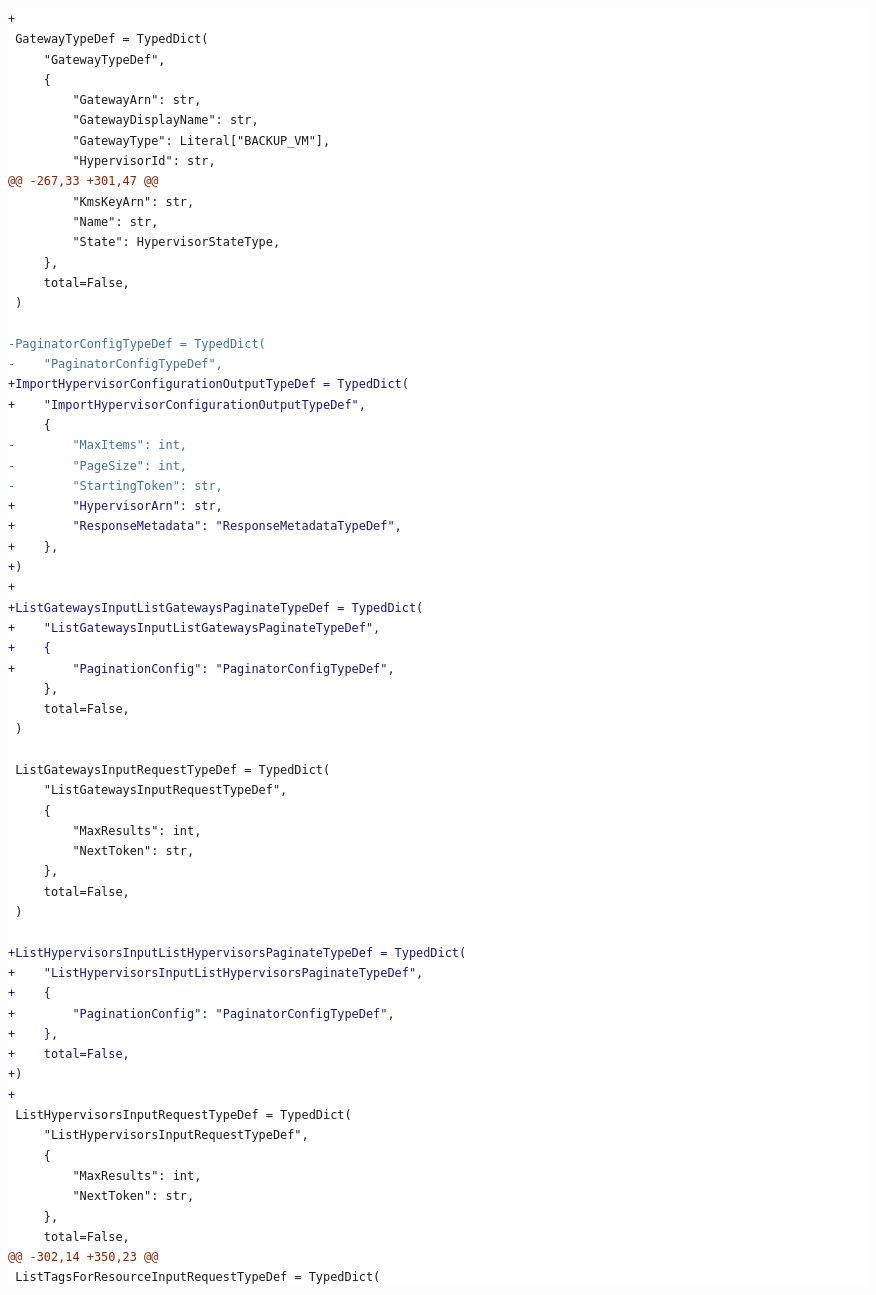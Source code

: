 ```diff
+
 GatewayTypeDef = TypedDict(
     "GatewayTypeDef",
     {
         "GatewayArn": str,
         "GatewayDisplayName": str,
         "GatewayType": Literal["BACKUP_VM"],
         "HypervisorId": str,
@@ -267,33 +301,47 @@
         "KmsKeyArn": str,
         "Name": str,
         "State": HypervisorStateType,
     },
     total=False,
 )
 
-PaginatorConfigTypeDef = TypedDict(
-    "PaginatorConfigTypeDef",
+ImportHypervisorConfigurationOutputTypeDef = TypedDict(
+    "ImportHypervisorConfigurationOutputTypeDef",
     {
-        "MaxItems": int,
-        "PageSize": int,
-        "StartingToken": str,
+        "HypervisorArn": str,
+        "ResponseMetadata": "ResponseMetadataTypeDef",
+    },
+)
+
+ListGatewaysInputListGatewaysPaginateTypeDef = TypedDict(
+    "ListGatewaysInputListGatewaysPaginateTypeDef",
+    {
+        "PaginationConfig": "PaginatorConfigTypeDef",
     },
     total=False,
 )
 
 ListGatewaysInputRequestTypeDef = TypedDict(
     "ListGatewaysInputRequestTypeDef",
     {
         "MaxResults": int,
         "NextToken": str,
     },
     total=False,
 )
 
+ListHypervisorsInputListHypervisorsPaginateTypeDef = TypedDict(
+    "ListHypervisorsInputListHypervisorsPaginateTypeDef",
+    {
+        "PaginationConfig": "PaginatorConfigTypeDef",
+    },
+    total=False,
+)
+
 ListHypervisorsInputRequestTypeDef = TypedDict(
     "ListHypervisorsInputRequestTypeDef",
     {
         "MaxResults": int,
         "NextToken": str,
     },
     total=False,
@@ -302,14 +350,23 @@
 ListTagsForResourceInputRequestTypeDef = TypedDict(
```